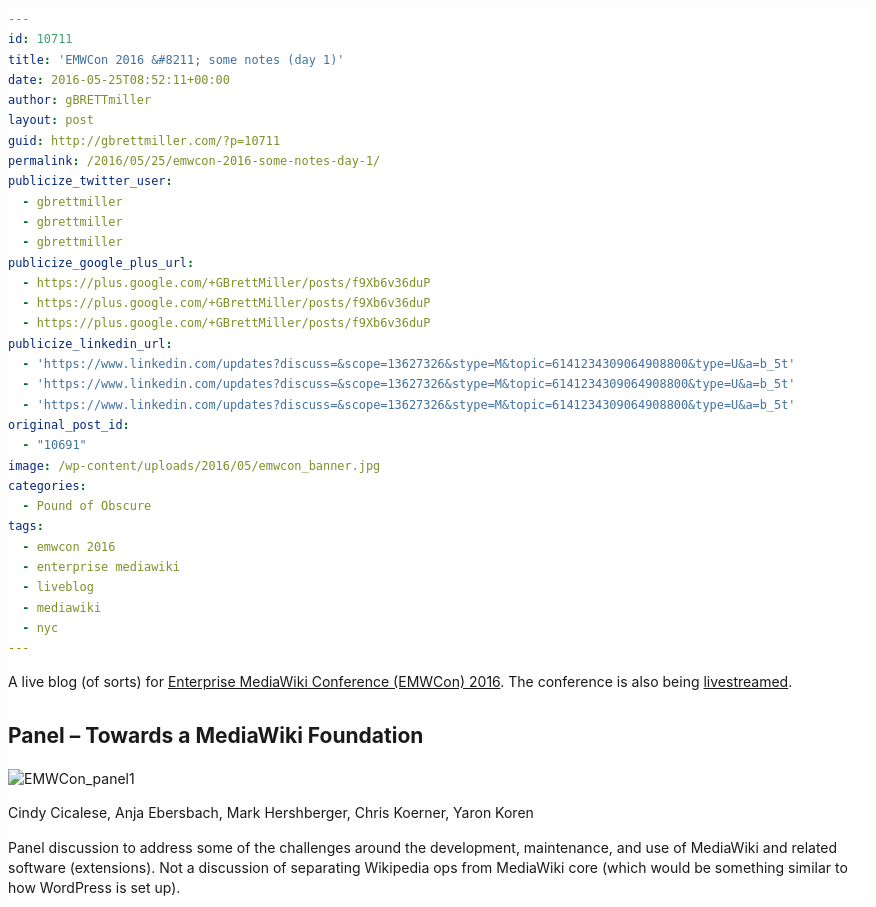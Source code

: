 ```yaml
---
id: 10711
title: 'EMWCon 2016 &#8211; some notes (day 1)'
date: 2016-05-25T08:52:11+00:00
author: gBRETTmiller
layout: post
guid: http://gbrettmiller.com/?p=10711
permalink: /2016/05/25/emwcon-2016-some-notes-day-1/
publicize_twitter_user:
  - gbrettmiller
  - gbrettmiller
  - gbrettmiller
publicize_google_plus_url:
  - https://plus.google.com/+GBrettMiller/posts/f9Xb6v36duP
  - https://plus.google.com/+GBrettMiller/posts/f9Xb6v36duP
  - https://plus.google.com/+GBrettMiller/posts/f9Xb6v36duP
publicize_linkedin_url:
  - 'https://www.linkedin.com/updates?discuss=&scope=13627326&stype=M&topic=6141234309064908800&type=U&a=b_5t'
  - 'https://www.linkedin.com/updates?discuss=&scope=13627326&stype=M&topic=6141234309064908800&type=U&a=b_5t'
  - 'https://www.linkedin.com/updates?discuss=&scope=13627326&stype=M&topic=6141234309064908800&type=U&a=b_5t'
original_post_id:
  - "10691"
image: /wp-content/uploads/2016/05/emwcon_banner.jpg
categories:
  - Pound of Obscure
tags:
  - emwcon 2016
  - enterprise mediawiki
  - liveblog
  - mediawiki
  - nyc
---
```

A live blog (of sorts) for [Enterprise MediaWiki Conference (EMWCon) 2016](https://www.mediawiki.org/wiki/EMWCon_Spring_2016). The conference is also being [livestreamed](http://livestream.com/internetsociety/emwcon/).

## Panel &#8211; Towards a MediaWiki Foundation

<img class=" size-full wp-image-10741 aligncenter" src="https://i1.wp.com/167.99.231.190/wp-content/uploads/2016/05/emwcon_panel1.jpg?resize=640%2C322" alt="EMWCon_panel1" width="640" height="322" srcset="https://i1.wp.com/gbrettmiller.com/wp-content/uploads/2016/05/emwcon_panel1.jpg?w=1036 1036w, https://i1.wp.com/gbrettmiller.com/wp-content/uploads/2016/05/emwcon_panel1.jpg?resize=300%2C151 300w, https://i1.wp.com/gbrettmiller.com/wp-content/uploads/2016/05/emwcon_panel1.jpg?resize=768%2C386 768w, https://i1.wp.com/gbrettmiller.com/wp-content/uploads/2016/05/emwcon_panel1.jpg?resize=1024%2C515 1024w, https://i1.wp.com/gbrettmiller.com/wp-content/uploads/2016/05/emwcon_panel1.jpg?resize=640%2C322 640w" sizes="(max-width: 640px) 100vw, 640px" data-recalc-dims="1" /> 

Cindy Cicalese, Anja Ebersbach, Mark Hershberger, Chris Koerner, Yaron Koren

Panel discussion to address some of the challenges around the development, maintenance, and use of MediaWiki and related software (extensions). Not a discussion of separating Wikipedia ops from MediaWiki core (which would be something similar to how WordPress is set up).
